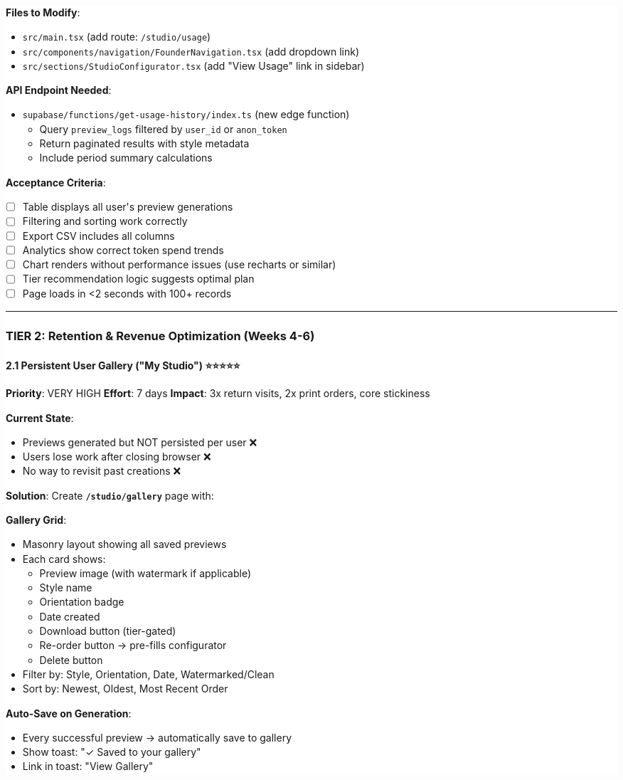 **Files to Modify**:
- `src/main.tsx` (add route: `/studio/usage`)
- `src/components/navigation/FounderNavigation.tsx` (add dropdown link)
- `src/sections/StudioConfigurator.tsx` (add "View Usage" link in sidebar)

**API Endpoint Needed**:
- `supabase/functions/get-usage-history/index.ts` (new edge function)
  - Query `preview_logs` filtered by `user_id` or `anon_token`
  - Return paginated results with style metadata
  - Include period summary calculations

**Acceptance Criteria**:
- [ ] Table displays all user's preview generations
- [ ] Filtering and sorting work correctly
- [ ] Export CSV includes all columns
- [ ] Analytics show correct token spend trends
- [ ] Chart renders without performance issues (use recharts or similar)
- [ ] Tier recommendation logic suggests optimal plan
- [ ] Page loads in <2 seconds with 100+ records

---

### **TIER 2: Retention & Revenue Optimization (Weeks 4-6)**

#### **2.1 Persistent User Gallery ("My Studio")** ⭐️⭐️⭐️⭐️⭐️
**Priority**: VERY HIGH
**Effort**: 7 days
**Impact**: 3x return visits, 2x print orders, core stickiness

**Current State**:
- Previews generated but NOT persisted per user ❌
- Users lose work after closing browser ❌
- No way to revisit past creations ❌

**Solution**:
Create **`/studio/gallery`** page with:

**Gallery Grid**:
- Masonry layout showing all saved previews
- Each card shows:
  - Preview image (with watermark if applicable)
  - Style name
  - Orientation badge
  - Date created
  - Download button (tier-gated)
  - Re-order button → pre-fills configurator
  - Delete button
- Filter by: Style, Orientation, Date, Watermarked/Clean
- Sort by: Newest, Oldest, Most Recent Order

**Auto-Save on Generation**:
- Every successful preview → automatically save to gallery
- Show toast: "✓ Saved to your gallery"
- Link in toast: "View Gallery"
